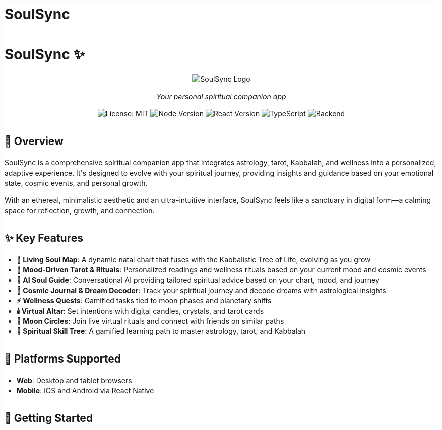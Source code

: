 # SoulSync
# SoulSync ✨

<div align="center">
  
![SoulSync Logo](https://place-hold.it/300x300?text=SoulSync&fontsize=30)

*Your personal spiritual companion app*

[![License: MIT](https://img.shields.io/badge/License-MIT-blue.svg)](https://opensource.org/licenses/MIT)
[![Node Version](https://img.shields.io/badge/node-14.x-green.svg)](https://nodejs.org)
[![React Version](https://img.shields.io/badge/react-18.x-61DAFB.svg)](https://reactjs.org)
[![TypeScript](https://img.shields.io/badge/TypeScript-4.x-blue.svg)](https://www.typescriptlang.org)
[![Backend](https://img.shields.io/badge/backend-Express-black.svg)](https://expressjs.com)

</div>

## 🌟 Overview

SoulSync is a comprehensive spiritual companion app that integrates astrology, tarot, Kabbalah, and wellness into a personalized, adaptive experience. It's designed to evolve with your spiritual journey, providing insights and guidance based on your emotional state, cosmic events, and personal growth.

With an ethereal, minimalistic aesthetic and an ultra-intuitive interface, SoulSync feels like a sanctuary in digital form—a calming space for reflection, growth, and connection.

## ✨ Key Features

- **🌙 Living Soul Map**: A dynamic natal chart that fuses with the Kabbalistic Tree of Life, evolving as you grow
- **🔮 Mood-Driven Tarot & Rituals**: Personalized readings and wellness rituals based on your current mood and cosmic events
- **💬 AI Soul Guide**: Conversational AI providing tailored spiritual advice based on your chart, mood, and journey
- **📔 Cosmic Journal & Dream Decoder**: Track your spiritual journey and decode dreams with astrological insights
- **⚡ Wellness Quests**: Gamified tasks tied to moon phases and planetary shifts 
- **🕯️ Virtual Altar**: Set intentions with digital candles, crystals, and tarot cards
- **👥 Moon Circles**: Join live virtual rituals and connect with friends on similar paths
- **🌳 Spiritual Skill Tree**: A gamified learning path to master astrology, tarot, and Kabbalah

## 📱 Platforms Supported

- **Web**: Desktop and tablet browsers
- **Mobile**: iOS and Android via React Native 

## 🚀 Getting Started
